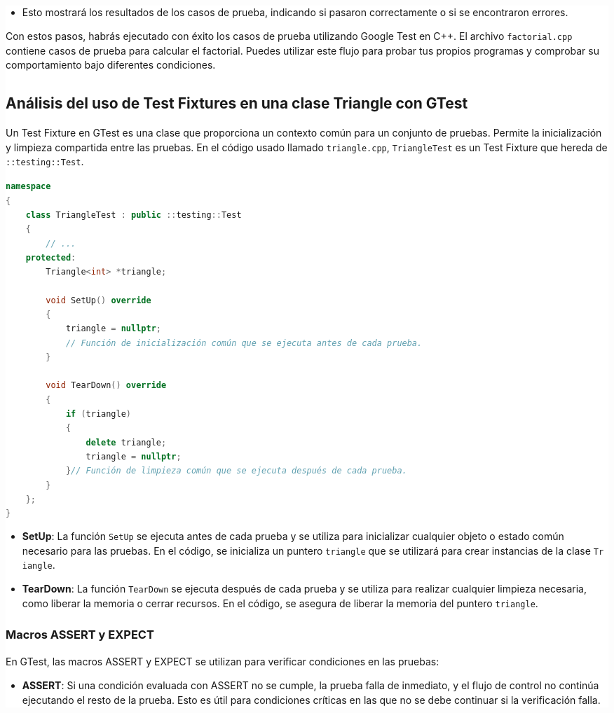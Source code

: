    - Esto mostrará los resultados de los casos de prueba, indicando si pasaron correctamente o si se encontraron errores.

Con estos pasos, habrás ejecutado con éxito los casos de prueba utilizando Google Test en C++. El archivo `factorial.cpp` contiene casos de prueba para calcular el factorial. Puedes utilizar este flujo para probar tus propios programas y comprobar su comportamiento bajo diferentes condiciones.

## Análisis del uso de Test Fixtures en una clase Triangle con GTest

Un Test Fixture en GTest es una clase que proporciona un contexto común para un conjunto de pruebas. Permite la inicialización y limpieza compartida entre las pruebas. En el código usado llamado `triangle.cpp`, `TriangleTest` es un Test Fixture que hereda de `::testing::Test`.

```cpp
namespace
{
    class TriangleTest : public ::testing::Test
    {
        // ...
    protected:
        Triangle<int> *triangle;

        void SetUp() override
        {
            triangle = nullptr;
            // Función de inicialización común que se ejecuta antes de cada prueba.
        }

        void TearDown() override
        {
            if (triangle)
            {
                delete triangle;
                triangle = nullptr;
            }// Función de limpieza común que se ejecuta después de cada prueba.
        }
    };
}
```

- **SetUp**: La función `SetUp` se ejecuta antes de cada prueba y se utiliza para inicializar cualquier objeto o estado común necesario para las pruebas. En el código, se inicializa un puntero `triangle` que se utilizará para crear instancias de la clase `Triangle`.

- **TearDown**: La función `TearDown` se ejecuta después de cada prueba y se utiliza para realizar cualquier limpieza necesaria, como liberar la memoria o cerrar recursos. En el código, se asegura de liberar la memoria del puntero `triangle`.

### Macros ASSERT y EXPECT

En GTest, las macros ASSERT y EXPECT se utilizan para verificar condiciones en las pruebas:

- **ASSERT**: Si una condición evaluada con ASSERT no se cumple, la prueba falla de inmediato, y el flujo de control no continúa ejecutando el resto de la prueba. Esto es útil para condiciones críticas en las que no se debe continuar si la verificación falla.

